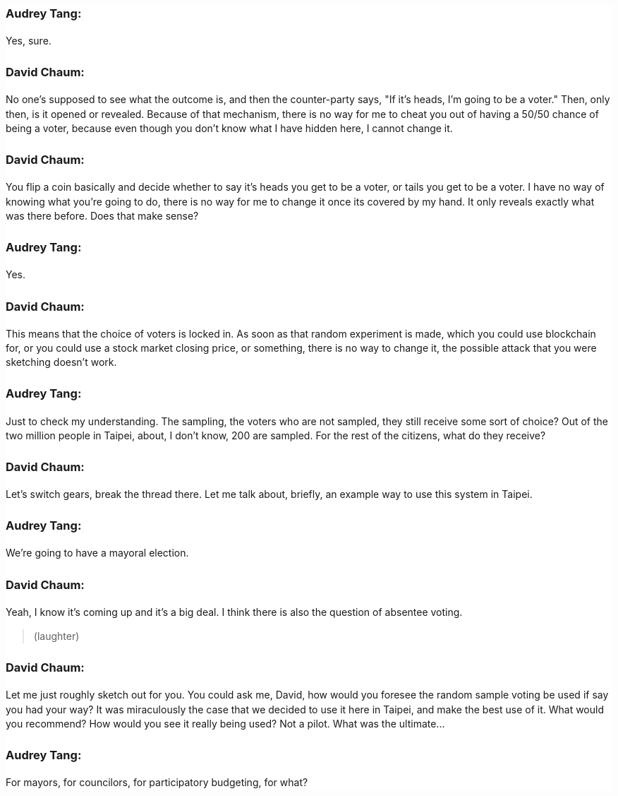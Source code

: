 ### Audrey Tang:
Yes, sure.

### David Chaum:
No one’s supposed to see what the outcome is, and then the counter-party says, &quot;If it’s heads, I’m going to be a voter.&quot; Then, only then, is it opened or revealed. Because of that mechanism, there is no way for me to cheat you out of having a 50/50 chance of being a voter, because even though you don’t know what I have hidden here, I cannot change it.

### David Chaum:
You flip a coin basically and decide whether to say it’s heads you get to be a voter, or tails you get to be a voter. I have no way of knowing what you’re going to do, there is no way for me to change it once its covered by my hand. It only reveals exactly what was there before. Does that make sense?

### Audrey Tang:
Yes.

### David Chaum:
This means that the choice of voters is locked in. As soon as that random experiment is made, which you could use blockchain for, or you could use a stock market closing price, or something, there is no way to change it, the possible attack that you were sketching doesn’t work.

### Audrey Tang:
Just to check my understanding. The sampling, the voters who are not sampled, they still receive some sort of choice? Out of the two million people in Taipei, about, I don’t know, 200 are sampled. For the rest of the citizens, what do they receive?

### David Chaum:
Let’s switch gears, break the thread there. Let me talk about, briefly, an example way to use this system in Taipei.

### Audrey Tang:
We’re going to have a mayoral election.

### David Chaum:
Yeah, I know it’s coming up and it’s a big deal. I think there is also the question of absentee voting.

> (laughter)

### David Chaum:
Let me just roughly sketch out for you. You could ask me, David, how would you foresee the random sample voting be used if say you had your way? It was miraculously the case that we decided to use it here in Taipei, and make the best use of it. What would you recommend? How would you see it really being used? Not a pilot. What was the ultimate...

### Audrey Tang:
For mayors, for councilors, for participatory budgeting, for what?
